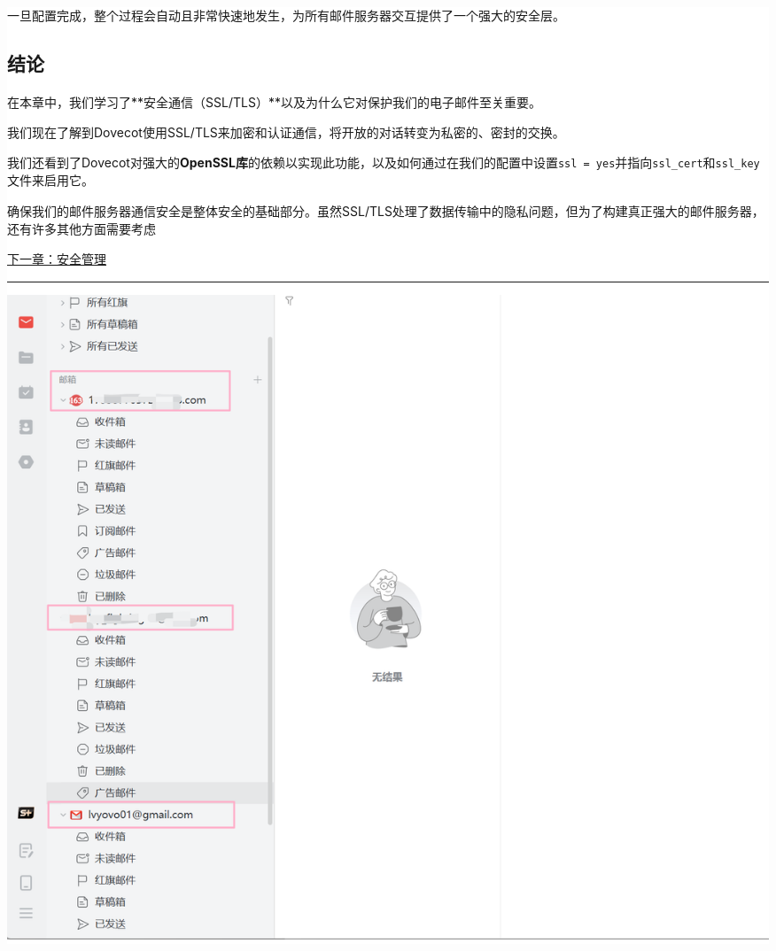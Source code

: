 一旦配置完成，整个过程会自动且非常快速地发生，为所有邮件服务器交互提供了一个强大的安全层。

## 结论

在本章中，我们学习了**安全通信（SSL/TLS）**以及为什么它对保护我们的电子邮件至关重要。

我们现在了解到Dovecot使用SSL/TLS来加密和认证通信，将开放的对话转变为私密的、密封的交换。

我们还看到了Dovecot对强大的**OpenSSL库**的依赖以实现此功能，以及如何通过在我们的配置中设置`ssl = yes`并指向`ssl_cert`和`ssl_key`文件来启用它。

确保我们的邮件服务器通信安全是整体安全的基础部分。虽然SSL/TLS处理了数据传输中的隐私问题，但为了构建真正强大的邮件服务器，还有许多其他方面需要考虑

[下一章：安全管理](06_security_management_.md)

---



![image-20250910143434922](image-20250910143434922.png)
